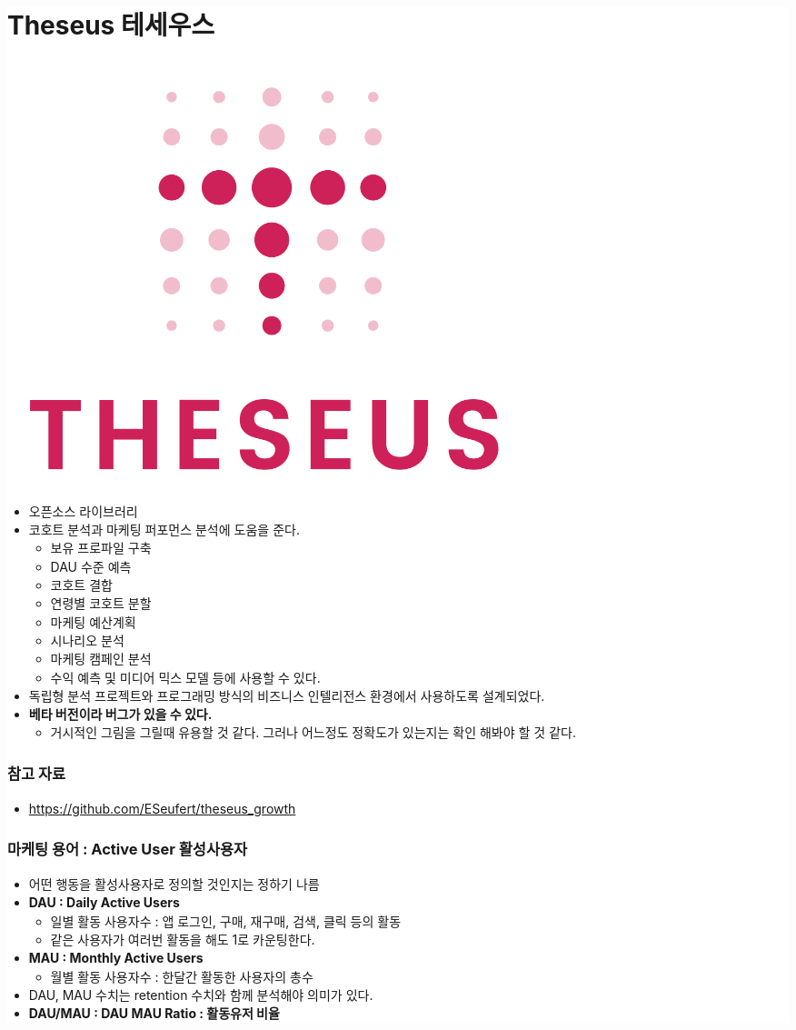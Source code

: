 # Theseus 테세우스
![theseus_20.png](./images/theseus_20.png)

- 오픈소스 라이브러리
- 코호트 분석과 마케팅 퍼포먼스 분석에 도움을 준다.
    - 보유 프로파일 구축
    - DAU 수준 예측
    - 코호트 결합
    - 연령별 코호트 분할
    - 마케팅 예산계획
    - 시나리오 분석
    - 마케팅 캠페인 분석
    - 수익 예측 및 미디어 믹스 모델 등에 사용할 수 있다. 
- 독립형 분석 프로젝트와 프로그래밍 방식의 비즈니스 인텔리전스 환경에서 사용하도록 설계되었다.
- **베타 버전이라 버그가 있을 수 있다.**
    - 거시적인 그림을 그릴때 유용할 것 같다. 그러나 어느정도 정확도가 있는지는 확인 해봐야 할 것 같다.

### 참고 자료
- https://github.com/ESeufert/theseus_growth

### 마케팅 용어 : Active User 활성사용자 
- 어떤 행동을 활성사용자로 정의할 것인지는 정하기 나름
- **DAU : Daily Active Users**
    - 일별 활동 사용자수 : 앱 로그인, 구매, 재구매, 검색, 클릭 등의 활동
    - 같은 사용자가 여러번 활동을 해도 1로 카운팅한다.
- **MAU : Monthly Active Users**
    - 월별 활동 사용자수 : 한달간 활동한 사용자의 총수
- DAU, MAU 수치는 retention 수치와 함께 분석해야 의미가 있다.
- **DAU/MAU : DAU MAU Ratio : 활동유저 비율**
